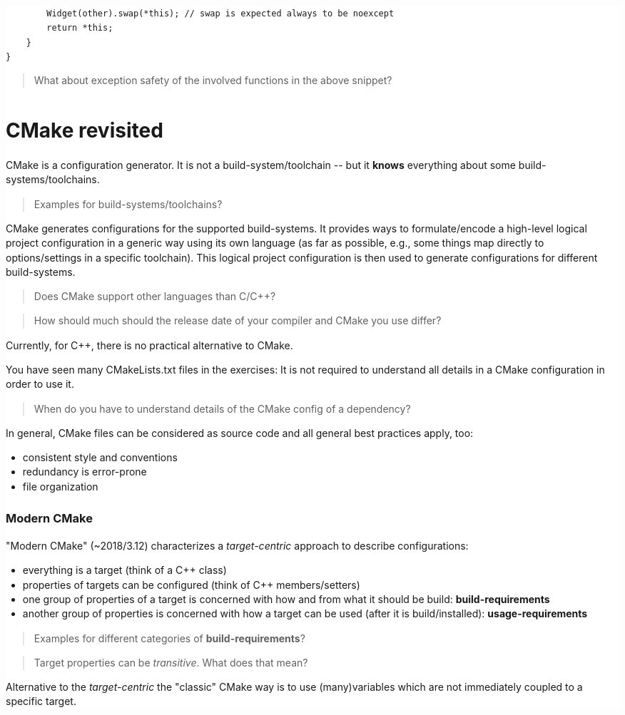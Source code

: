 ```pmans
        Widget(other).swap(*this); // swap is expected always to be noexcept
        return *this;
    }    
}
```
> What about exception safety of the involved functions in the above snippet?

# CMake revisited
CMake is a configuration generator.
It is not a build-system/toolchain -- but it **knows** everything about some build-systems/toolchains.

> Examples for build-systems/toolchains?


CMake generates configurations for the supported build-systems.
It provides ways to formulate/encode a high-level logical project configuration in a generic way using its own language (as far as possible, e.g., some things map directly to options/settings in a specific toolchain). 
This logical project configuration is then used to generate configurations for different build-systems. 

> Does CMake support other languages than C/C++?


> How should much should the release date of your compiler and CMake you use differ?


Currently, for C++, there is no practical alternative to CMake.

You have seen many CMakeLists.txt files in the exercises: It is not required to understand all details in a CMake configuration in order to use it.

> When do you have to understand details of the CMake config of a dependency?


In general, CMake files can be considered as source code and all general best practices apply, too:
- consistent style and conventions
- redundancy is error-prone
- file organization 

### Modern CMake 
"Modern CMake" (~2018/3.12) characterizes a *target-centric* approach to describe configurations: 
- everything is a target (think of a C++ class)
- properties of targets can be configured (think of C++ members/setters)
- one group of properties of a target is concerned with how and from what it should be build: **build-requirements**
- another group of properties is concerned with how a target can be used (after it is build/installed): **usage-requirements**

> Examples for different categories of **build-requirements**?


> Target properties can be *transitive*. What does that mean?


Alternative to the *target-centric* the "classic" CMake way is to use (many)variables which are not immediately coupled to a specific target.

